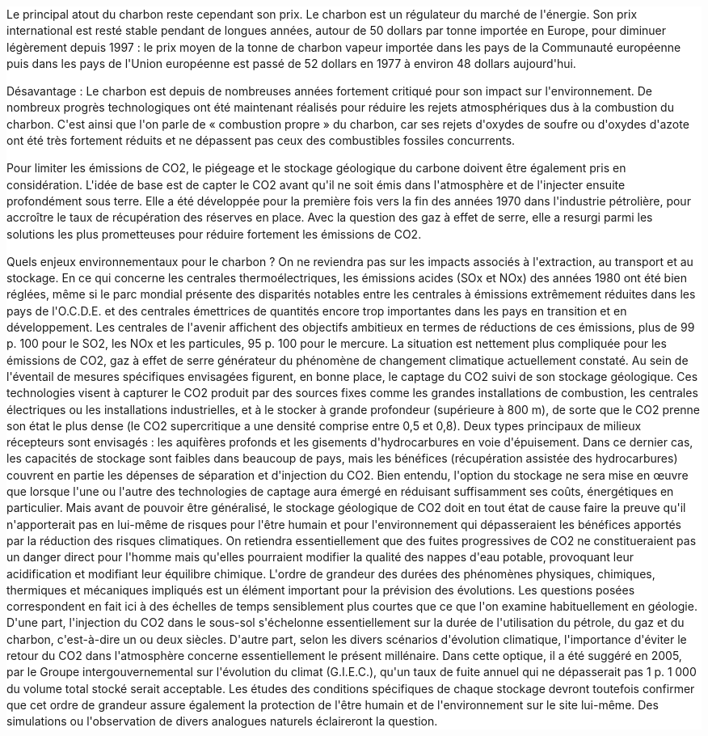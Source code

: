 Le principal atout du charbon reste cependant son prix. Le charbon est un régulateur du marché de l'énergie. Son prix international est resté stable pendant de longues années, autour de 50 dollars par tonne importée en Europe, pour diminuer légèrement depuis 1997 : le prix moyen de la tonne de charbon vapeur importée dans les pays de la Communauté européenne puis dans les pays de l'Union européenne est passé de 52 dollars en 1977 à environ 48 dollars aujourd'hui. 

Désavantage :
Le charbon est depuis de nombreuses années fortement critiqué pour son impact sur l'environnement. De nombreux progrès technologiques ont été maintenant réalisés pour réduire les rejets atmosphériques dus à la combustion du charbon. C'est ainsi que l'on parle de « combustion propre » du charbon, car ses rejets d'oxydes de soufre ou d'oxydes d'azote ont été très fortement réduits et ne dépassent pas ceux des combustibles fossiles concurrents. 

Pour limiter les émissions de CO2, le piégeage et le stockage géologique du carbone doivent être également pris en considération. L'idée de base est de capter le CO2 avant qu'il ne soit émis dans l'atmosphère et de l'injecter ensuite profondément sous terre. Elle a été développée pour la première fois vers la fin des années 1970 dans l'industrie pétrolière, pour accroître le taux de récupération des réserves en place. Avec la question des gaz à effet de serre, elle a resurgi parmi les solutions les plus prometteuses pour réduire fortement les émissions de CO2.

Quels enjeux environnementaux pour le charbon ?
On ne reviendra pas sur les impacts associés à l'extraction, au transport et au stockage. En ce qui concerne les centrales thermoélectriques, les émissions acides (SOx et NOx) des années 1980 ont été bien réglées, même si le parc mondial présente des disparités notables entre les centrales à émissions extrêmement réduites dans les pays de l'O.C.D.E. et des centrales émettrices de quantités encore trop importantes dans les pays en transition et en développement. Les centrales de l'avenir affichent des objectifs ambitieux en termes de réductions de ces émissions, plus de 99 p. 100 pour le SO2, les NOx et les particules, 95 p. 100 pour le mercure.
La situation est nettement plus compliquée pour les émissions de CO2, gaz à effet de serre générateur du phénomène de changement climatique actuellement constaté.
Au sein de l'éventail de mesures spécifiques envisagées figurent, en bonne place, le captage du CO2 suivi de son stockage géologique. Ces technologies visent à capturer le CO2 produit par des sources fixes comme les grandes installations de combustion, les centrales électriques ou les installations industrielles, et à le stocker à grande profondeur (supérieure à 800 m), de sorte que le CO2 prenne son état le plus dense (le CO2 supercritique a une densité comprise entre 0,5 et 0,8). Deux types principaux de milieux récepteurs sont envisagés : les aquifères profonds et les gisements d'hydrocarbures en voie d'épuisement. Dans ce dernier cas, les capacités de stockage sont faibles dans beaucoup de pays, mais les bénéfices (récupération assistée des hydrocarbures) couvrent en partie les dépenses de séparation et d'injection du CO2.
Bien entendu, l'option du stockage ne sera mise en œuvre que lorsque l'une ou l'autre des technologies de captage aura émergé en réduisant suffisamment ses coûts, énergétiques en particulier. Mais avant de pouvoir être généralisé, le stockage géologique de CO2 doit en tout état de cause faire la preuve qu'il n'apporterait pas en lui-même de risques pour l'être humain et pour l'environnement qui dépasseraient les bénéfices apportés par la réduction des risques climatiques.
On retiendra essentiellement que des fuites progressives de CO2 ne constitueraient pas un danger direct pour l'homme mais qu'elles pourraient modifier la qualité des nappes d'eau potable, provoquant leur acidification et modifiant leur équilibre chimique.
L'ordre de grandeur des durées des phénomènes physiques, chimiques, thermiques et mécaniques impliqués est un élément important pour la prévision des évolutions. Les questions posées correspondent en fait ici à des échelles de temps sensiblement plus courtes que ce que l'on examine habituellement en géologie. D'une part, l'injection du CO2 dans le sous-sol s'échelonne essentiellement sur la durée de l'utilisation du pétrole, du gaz et du charbon, c'est-à-dire un ou deux siècles. D'autre part, selon les divers scénarios d'évolution climatique, l'importance d'éviter le retour du CO2 dans l'atmosphère concerne essentiellement le présent millénaire. Dans cette optique, il a été suggéré en 2005, par le Groupe intergouvernemental sur l'évolution du climat (G.I.E.C.), qu'un taux de fuite annuel qui ne dépasserait pas 1 p. 1 000 du volume total stocké serait acceptable. Les études des conditions spécifiques de chaque stockage devront toutefois confirmer que cet ordre de grandeur assure également la protection de l'être humain et de l'environnement sur le site lui-même. Des simulations ou l'observation de divers analogues naturels éclaireront la question.